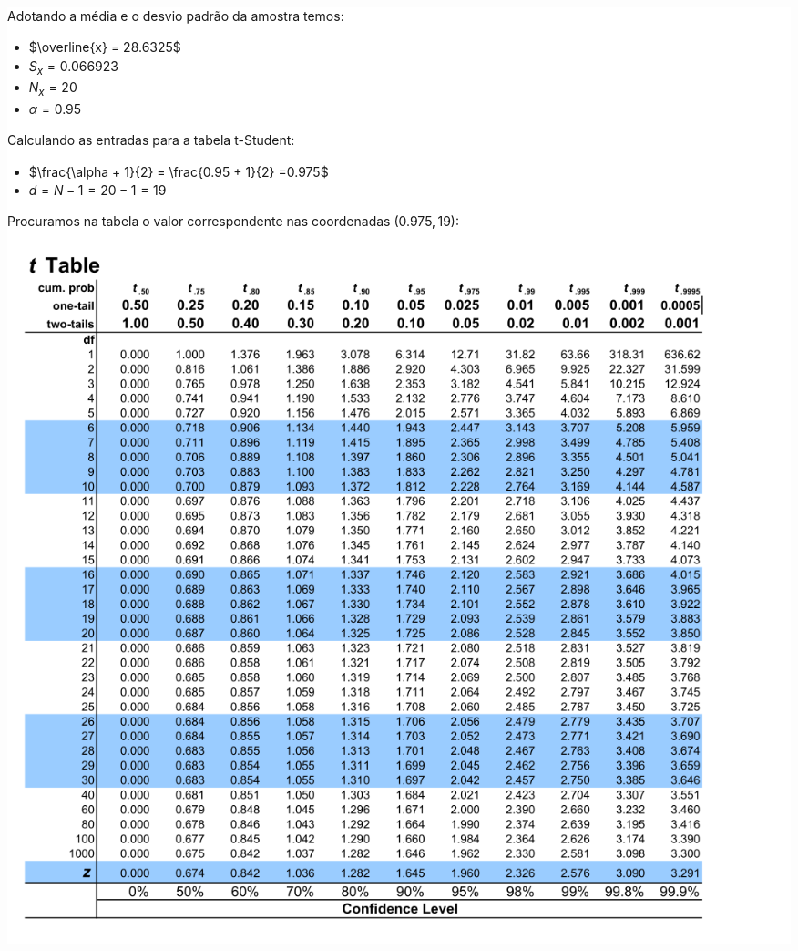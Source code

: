 
Adotando a média e o desvio padrão da amostra temos:

- $\overline{x} = 28.6325$
- $S_x = 0.066923$
- $N_x = 20$
- $\alpha = 0.95$

Calculando as entradas para a tabela t-Student:

- $\frac{\alpha + 1}{2} = \frac{0.95 + 1}{2} =0.975$
- $d = N - 1 = 20 - 1 = 19$

Procuramos na tabela o valor correspondente nas coordenadas $(0.975, 19)$:

![](./14_03_21_7.png)
